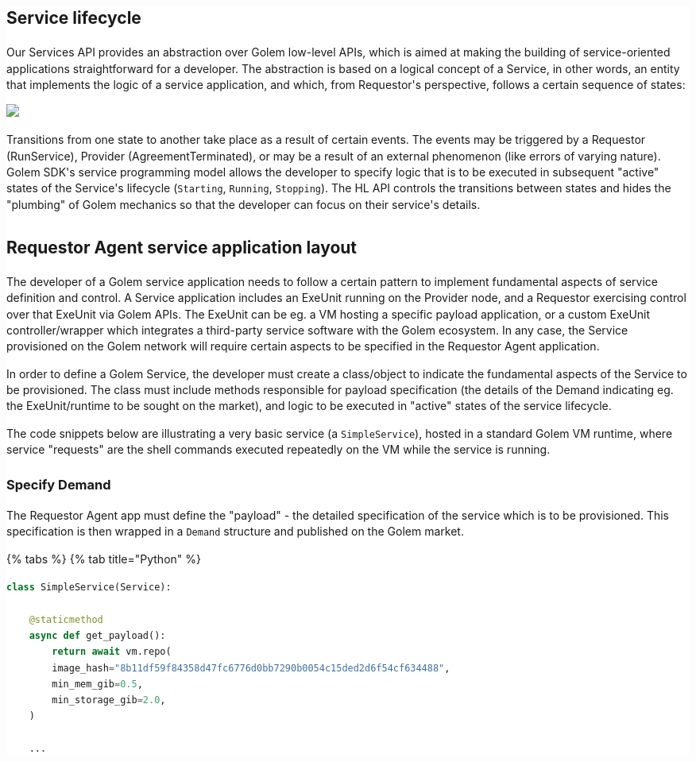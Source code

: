 ## Service lifecycle

Our Services API provides an abstraction over Golem low-level APIs, which is aimed at making the building of service-oriented applications straightforward for a developer. The abstraction is based on a logical concept of a Service, in other words, an entity that implements the logic of a service application, and which, from Requestor's perspective, follows a certain sequence of states:

![](<../../.gitbook/assets/Service State Diagram-State diagram - for handbook.drawio.png>)

Transitions from one state to another take place as a result of certain events. The events may be triggered by a Requestor (RunService), Provider (AgreementTerminated), or may be a result of an external phenomenon (like errors of varying nature). Golem SDK's service programming model allows the developer to specify logic that is to be executed in subsequent "active" states of the Service's lifecycle (`Starting`, `Running`, `Stopping`). The HL API controls the transitions between states and hides the "plumbing" of Golem mechanics so that the developer can focus on their service's details.

## Requestor Agent service application layout

The developer of a Golem service application needs to follow a certain pattern to implement fundamental aspects of service definition and control. A Service application includes an ExeUnit running on the Provider node, and a Requestor exercising control over that ExeUnit via Golem APIs. The ExeUnit can be eg. a VM hosting a specific payload application, or a custom ExeUnit controller/wrapper which integrates a third-party service software with the Golem ecosystem. In any case, the Service provisioned on the Golem network will require certain aspects to be specified in the Requestor Agent application.

In order to define a Golem Service, the developer must create a class/object to indicate the fundamental aspects of the Service to be provisioned. The class must include methods responsible for payload specification (the details of the Demand indicating eg. the ExeUnit/runtime to be sought on the market), and logic to be executed in "active" states of the service lifecycle.

The code snippets below are illustrating a very basic service (a `SimpleService`), hosted in a standard Golem VM runtime, where service "requests" are the shell commands executed repeatedly on the VM while the service is running.

### Specify Demand

The Requestor Agent app must define the "payload" - the detailed specification of the service which is to be provisioned. This specification is then wrapped in a `Demand` structure and published on the Golem market.

{% tabs %}
{% tab title="Python" %}

```python
class SimpleService(Service):

    @staticmethod
    async def get_payload():
        return await vm.repo(
        image_hash="8b11df59f84358d47fc6776d0bb7290b0054c15ded2d6f54cf634488",
        min_mem_gib=0.5,
        min_storage_gib=2.0,
    )

    ...
```
